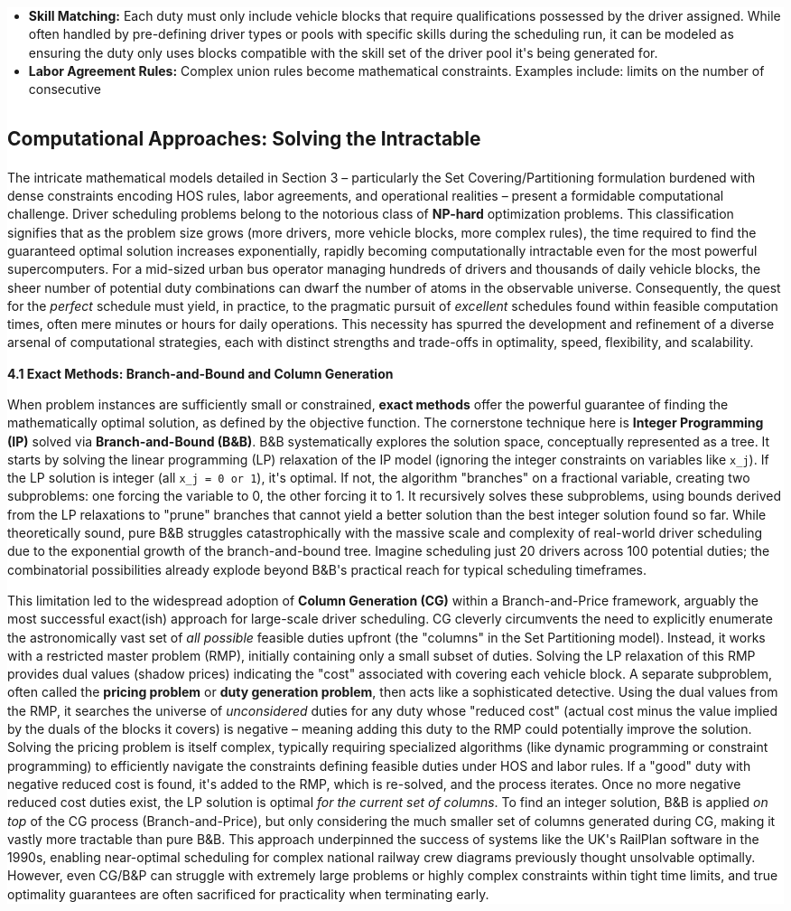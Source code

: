 *   **Skill Matching:** Each duty must only include vehicle blocks that require qualifications possessed by the driver assigned. While often handled by pre-defining driver types or pools with specific skills during the scheduling run, it can be modeled as ensuring the duty only uses blocks compatible with the skill set of the driver pool it's being generated for.
*   **Labor Agreement Rules:** Complex union rules become mathematical constraints. Examples include: limits on the number of consecutive

## Computational Approaches: Solving the Intractable

The intricate mathematical models detailed in Section 3 – particularly the Set Covering/Partitioning formulation burdened with dense constraints encoding HOS rules, labor agreements, and operational realities – present a formidable computational challenge. Driver scheduling problems belong to the notorious class of **NP-hard** optimization problems. This classification signifies that as the problem size grows (more drivers, more vehicle blocks, more complex rules), the time required to find the guaranteed optimal solution increases exponentially, rapidly becoming computationally intractable even for the most powerful supercomputers. For a mid-sized urban bus operator managing hundreds of drivers and thousands of daily vehicle blocks, the sheer number of potential duty combinations can dwarf the number of atoms in the observable universe. Consequently, the quest for the *perfect* schedule must yield, in practice, to the pragmatic pursuit of *excellent* schedules found within feasible computation times, often mere minutes or hours for daily operations. This necessity has spurred the development and refinement of a diverse arsenal of computational strategies, each with distinct strengths and trade-offs in optimality, speed, flexibility, and scalability.

**4.1 Exact Methods: Branch-and-Bound and Column Generation**

When problem instances are sufficiently small or constrained, **exact methods** offer the powerful guarantee of finding the mathematically optimal solution, as defined by the objective function. The cornerstone technique here is **Integer Programming (IP)** solved via **Branch-and-Bound (B&B)**. B&B systematically explores the solution space, conceptually represented as a tree. It starts by solving the linear programming (LP) relaxation of the IP model (ignoring the integer constraints on variables like `x_j`). If the LP solution is integer (all `x_j = 0 or 1`), it's optimal. If not, the algorithm "branches" on a fractional variable, creating two subproblems: one forcing the variable to 0, the other forcing it to 1. It recursively solves these subproblems, using bounds derived from the LP relaxations to "prune" branches that cannot yield a better solution than the best integer solution found so far. While theoretically sound, pure B&B struggles catastrophically with the massive scale and complexity of real-world driver scheduling due to the exponential growth of the branch-and-bound tree. Imagine scheduling just 20 drivers across 100 potential duties; the combinatorial possibilities already explode beyond B&B's practical reach for typical scheduling timeframes.

This limitation led to the widespread adoption of **Column Generation (CG)** within a Branch-and-Price framework, arguably the most successful exact(ish) approach for large-scale driver scheduling. CG cleverly circumvents the need to explicitly enumerate the astronomically vast set of *all possible* feasible duties upfront (the "columns" in the Set Partitioning model). Instead, it works with a restricted master problem (RMP), initially containing only a small subset of duties. Solving the LP relaxation of this RMP provides dual values (shadow prices) indicating the "cost" associated with covering each vehicle block. A separate subproblem, often called the **pricing problem** or **duty generation problem**, then acts like a sophisticated detective. Using the dual values from the RMP, it searches the universe of *unconsidered* duties for any duty whose "reduced cost" (actual cost minus the value implied by the duals of the blocks it covers) is negative – meaning adding this duty to the RMP could potentially improve the solution. Solving the pricing problem is itself complex, typically requiring specialized algorithms (like dynamic programming or constraint programming) to efficiently navigate the constraints defining feasible duties under HOS and labor rules. If a "good" duty with negative reduced cost is found, it's added to the RMP, which is re-solved, and the process iterates. Once no more negative reduced cost duties exist, the LP solution is optimal *for the current set of columns*. To find an integer solution, B&B is applied *on top* of the CG process (Branch-and-Price), but only considering the much smaller set of columns generated during CG, making it vastly more tractable than pure B&B. This approach underpinned the success of systems like the UK's RailPlan software in the 1990s, enabling near-optimal scheduling for complex national railway crew diagrams previously thought unsolvable optimally. However, even CG/B&P can struggle with extremely large problems or highly complex constraints within tight time limits, and true optimality guarantees are often sacrificed for practicality when terminating early.

